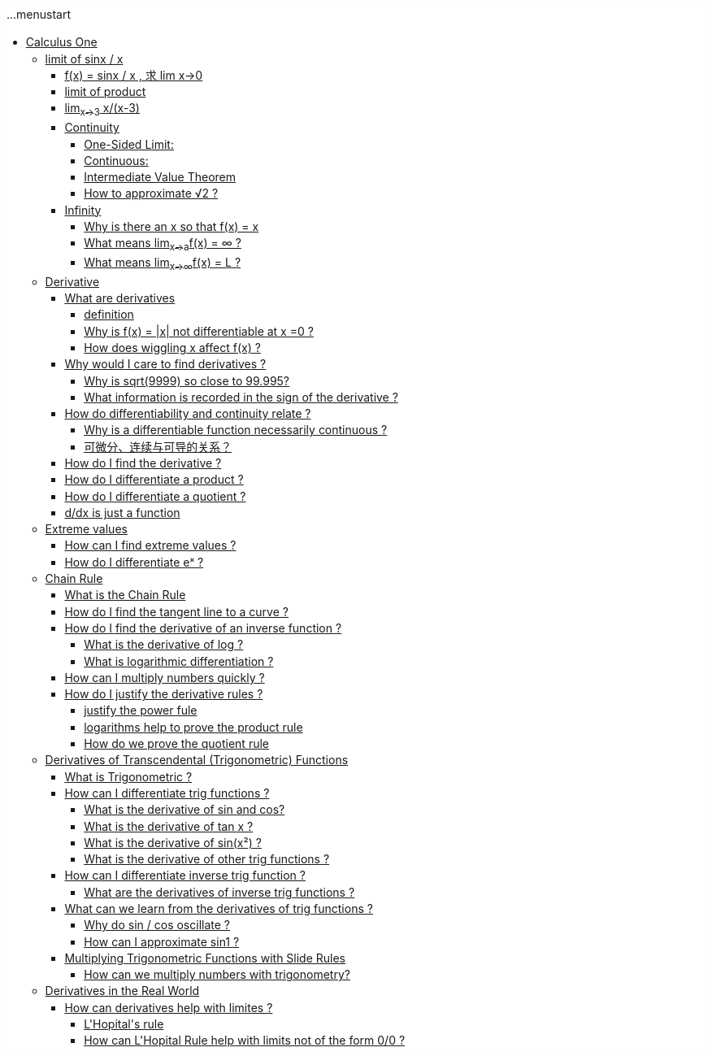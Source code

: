 ...menustart

 - [Calculus One](#37c5cffe5f40cb8a09855f57171e9646)
     - [limit of  sinx / x](#0da07c5934b4b53cf509da017f8ad52a)
         - [f(x) = sinx / x , 求 lim x→0](#ad4e9bc62cea4aecede40005fb701b5a)
         - [limit of product](#4483c04fa3ccf44c111cde358f218561)
         - [lim<sub>x→3</sub> x/(x-3)](#2b2077c392ecb1166a2447a64365cf3e)
         - [Continuity](#f73d2c55dc3628b7071e45104874c485)
             - [One-Sided Limit:](#5573e33b0dfdea6caa96ddf3f7165cfd)
             - [Continuous:](#fb5871c79f8440fc2a2836470cdba81f)
             - [Intermediate Value Theorem](#1a8e4c42735dd5a29342c3b0badaa173)
             - [How to approximate √2 ?](#6a73f242eea2fe23cbe69f07c9597926)
         - [Infinity](#eb2ac5b04180d8d6011a016aeb8f75b3)
             - [Why is there an x so that f(x) = x](#589b6a791407525e9ab8f6723184c6a5)
             - [What means lim<sub>x→a</sub>f(x) = ∞ ?](#31d71cf51302b193ce93c8b285844bb6)
             - [What means lim<sub>x→∞</sub>f(x) = L ?](#78a1c1c2fa16d034391c0bdd36f154fe)
     - [Derivative](#70ae6e285cc14c8486e3cf5bec39d1fd)
         - [What are derivatives](#de47fb5a83cb8dd572de532fa514a58f)
             - [definition](#30618b3b44fa316257d07e387759fae5)
             - [Why is f(x) = |x| not differentiable at x =0 ?](#f4d55e88765552127f1f67cba00e367f)
             - [How does wiggling x affect f(x) ?](#96bad87f34b364bbd46c6a9956c56a84)
         - [Why would I care to find derivatives ?](#7b4dd7708b6861a409a55f8ae5f03d2f)
             - [Why is sqrt(9999) so close to 99.995?](#233cda2b0da7e06ce36ab30e5002482a)
             - [What information is recorded in the sign of the derivative ?](#e89d54795bc4804fe364603cdb6baed4)
         - [How do differentiability and continuity relate ?](#164411132b76dd8051c2291ff508048b)
             - [Why is a differentiable function necessarily continuous ?](#399fa607fbcbfea19b9078d5cac8c8e7)
             - [可微分、连续与可导的关系？](#d20283b049281436b4b7c193d945d561)
         - [How do I find the derivative ?](#03435db2c86b05d2ec72446257663903)
         - [How do I differentiate a product ?](#f196de79cd46bd81851a3f8fed50f480)
         - [How do I differentiate a quotient ?](#1fd4d879c6db3b22c521e30c2fb08385)
         - [d/dx is just a function](#1288f1095d59ece946013bc62c26a401)
     - [Extreme values](#93e451770dec5a687c7f5e9d86cfd9f5)
         - [How can I find extreme values ?](#e6d5a5e9b5cdbf14227d36c1605a0ff2)
         - [How do I differentiate eˣ ?](#b2286c3f62faeddddcc3845afcb3deec)
     - [Chain Rule](#d5db07312793e93df00d060926688e40)
         - [What is the Chain Rule](#ac719cc56a1f9d666b2ce221292d434d)
         - [How do I find the tangent line to a curve ?](#6a7b8b5beb5c33160b2c36e47bf112d4)
         - [How do I find the derivative of an inverse function ?](#dc089fc1ed5dcef804ace2ddbfe24ad8)
             - [What is the derivative of log ?](#5f69ff9556a2b55dc9deea310f7a2b92)
             - [What is logarithmic differentiation ?](#a137981fdca4787996280122b275b240)
         - [How can I multiply numbers quickly ?](#1979351d84291a1f76471b33e82e5008)
         - [How do I justify the derivative rules ?](#a6ad02e7652dc79317faed3380472275)
             - [justify the power fule](#5d408cb9530da400a9ec060fe6e1f797)
             - [logarithms help to prove the product rule](#895df12d6a8dc1d4687bc0497d6850f6)
             - [How do we prove the quotient rule](#2ea8bc6939fe6ab30be67d6c95f8e567)
     - [Derivatives of Transcendental (Trigonometric) Functions](#9cc60abb55698d40b2aa1a013a4eec54)
         - [What is Trigonometric ?](#ce955fea5abcd20f2dda80db56b60ae6)
         - [How can I differentiate trig functions ?](#573dc971f8331989a1a87d6974f24dfb)
             - [What is the derivative of sin and cos?](#b37e55706290135b7a2ee3d866b5858c)
             - [What is the derivative of tan x ?](#15e9049322f847921aec14fca99d40e3)
             - [What is the derivative of sin(x²) ?](#5b3f3e4bd81e2f7e6e71c5ea9fc8a024)
             - [What is the derivative of other trig functions ?](#31210310e2f1c1dbdf248f691b4948c9)
         - [How can I differentiate inverse trig function ?](#a68df1494f4e099023d94f99349d0301)
             - [What are the derivatives of inverse trig functions ?](#4d4582f7a62b4c18562eab93a499b2ab)
         - [What can we learn from the derivatives of trig functions ?](#f9420b5502811eeea138001bb4496a24)
             - [Why do sin / cos  oscillate ?](#f9181928210c3638f92544080ceb3b1b)
             - [How can I approximate sin1 ?](#fd0de0c8b5c3c847859b65d934f01290)
         - [Multiplying Trigonometric Functions with Slide Rules](#9814200793e2e62431db91f043a50988)
             - [How can we multiply numbers with trigonometry?](#1681d181d0942ae213a729e0afe58639)
     - [Derivatives in the Real World](#6017672191fb466ac0814c86917c7b1e)
         - [How can derivatives help with limites ?](#5cbd76d7f8288df3e2c8192097f8ec9f)
             - [L'Hopital's rule](#b16a480bfeec6fa7754f653505d9f8ac)
             - [How can L'Hopital Rule help with limits not of the form 0/0 ?](#36700a734b03a7b3619e8f3cabb4e78d)